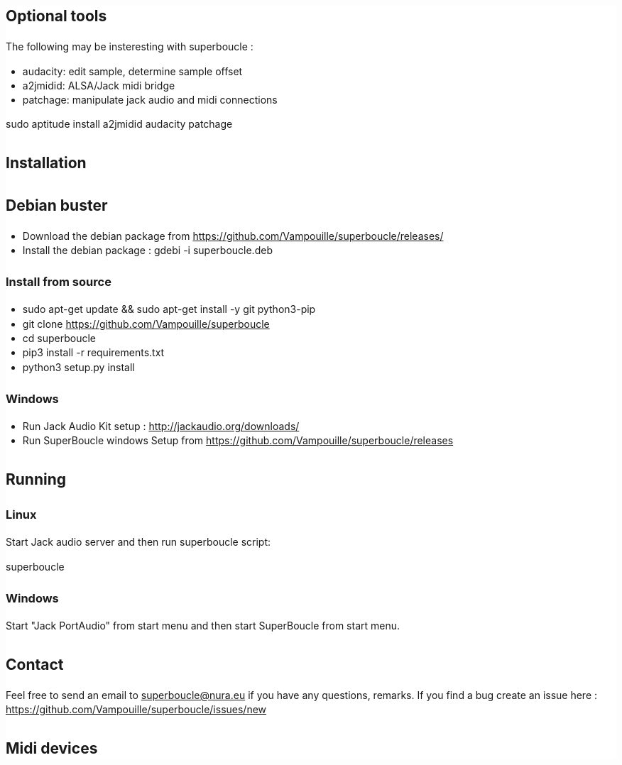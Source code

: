## Optional tools

The following may be insteresting with superboucle :

* audacity: edit sample, determine sample offset
* a2jmidid: ALSA/Jack midi bridge
* patchage: manipulate jack audio and midi connections

sudo aptitude install a2jmidid audacity patchage

## Installation

## Debian buster

* Download the debian package from https://github.com/Vampouille/superboucle/releases/
* Install the debian package :
  gdebi -i superboucle.deb

### Install from source

* sudo apt-get update && sudo apt-get install -y git python3-pip
* git clone https://github.com/Vampouille/superboucle
* cd superboucle
* pip3 install -r requirements.txt
* python3 setup.py install

### Windows

* Run Jack Audio Kit setup : http://jackaudio.org/downloads/
* Run SuperBoucle windows Setup from https://github.com/Vampouille/superboucle/releases

## Running

### Linux

Start Jack audio server and then run superboucle script:

  superboucle

### Windows

Start "Jack PortAudio" from start menu and then start SuperBoucle from start menu.

## Contact

Feel free to send an email to superboucle@nura.eu if you have any questions,
remarks. If you find a bug create an issue here : https://github.com/Vampouille/superboucle/issues/new

## Midi devices
